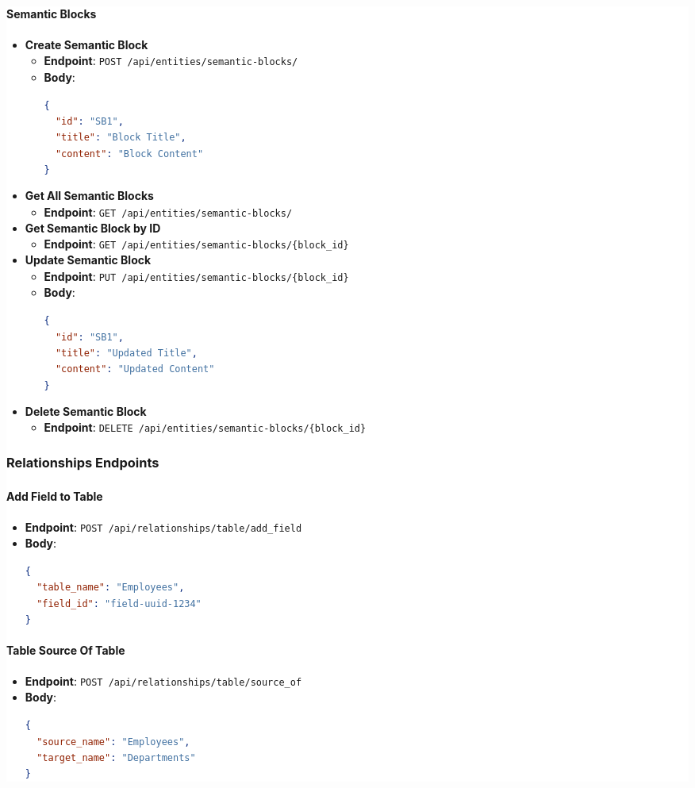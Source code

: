 #### Semantic Blocks

- **Create Semantic Block**
  - **Endpoint**: `POST /api/entities/semantic-blocks/`
  - **Body**:
    ```json
    {
      "id": "SB1",
      "title": "Block Title",
      "content": "Block Content"
    }
    ```
- **Get All Semantic Blocks**
  - **Endpoint**: `GET /api/entities/semantic-blocks/`
- **Get Semantic Block by ID**
  - **Endpoint**: `GET /api/entities/semantic-blocks/{block_id}`
- **Update Semantic Block**
  - **Endpoint**: `PUT /api/entities/semantic-blocks/{block_id}`
  - **Body**:
    ```json
    {
      "id": "SB1",
      "title": "Updated Title",
      "content": "Updated Content"
    }
    ```
- **Delete Semantic Block**
  - **Endpoint**: `DELETE /api/entities/semantic-blocks/{block_id}`

### Relationships Endpoints

#### Add Field to Table

- **Endpoint**: `POST /api/relationships/table/add_field`
- **Body**:
  ```json
  {
    "table_name": "Employees",
    "field_id": "field-uuid-1234"
  }
  ```

#### Table Source Of Table

- **Endpoint**: `POST /api/relationships/table/source_of`
- **Body**:
  ```json
  {
    "source_name": "Employees",
    "target_name": "Departments"
  }
  ```
